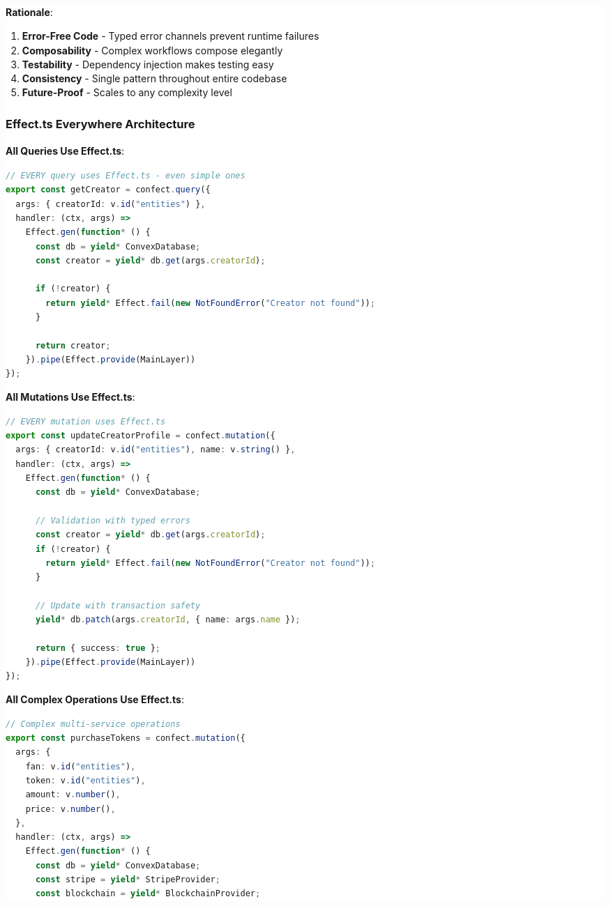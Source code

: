 **Rationale**:
1. **Error-Free Code** - Typed error channels prevent runtime failures
2. **Composability** - Complex workflows compose elegantly
3. **Testability** - Dependency injection makes testing easy
4. **Consistency** - Single pattern throughout entire codebase
5. **Future-Proof** - Scales to any complexity level

### Effect.ts Everywhere Architecture

**All Queries Use Effect.ts**:
```typescript
// EVERY query uses Effect.ts - even simple ones
export const getCreator = confect.query({
  args: { creatorId: v.id("entities") },
  handler: (ctx, args) =>
    Effect.gen(function* () {
      const db = yield* ConvexDatabase;
      const creator = yield* db.get(args.creatorId);

      if (!creator) {
        return yield* Effect.fail(new NotFoundError("Creator not found"));
      }

      return creator;
    }).pipe(Effect.provide(MainLayer))
});
```

**All Mutations Use Effect.ts**:
```typescript
// EVERY mutation uses Effect.ts
export const updateCreatorProfile = confect.mutation({
  args: { creatorId: v.id("entities"), name: v.string() },
  handler: (ctx, args) =>
    Effect.gen(function* () {
      const db = yield* ConvexDatabase;

      // Validation with typed errors
      const creator = yield* db.get(args.creatorId);
      if (!creator) {
        return yield* Effect.fail(new NotFoundError("Creator not found"));
      }

      // Update with transaction safety
      yield* db.patch(args.creatorId, { name: args.name });

      return { success: true };
    }).pipe(Effect.provide(MainLayer))
});
```

**All Complex Operations Use Effect.ts**:
```typescript
// Complex multi-service operations
export const purchaseTokens = confect.mutation({
  args: {
    fan: v.id("entities"),
    token: v.id("entities"),
    amount: v.number(),
    price: v.number(),
  },
  handler: (ctx, args) =>
    Effect.gen(function* () {
      const db = yield* ConvexDatabase;
      const stripe = yield* StripeProvider;
      const blockchain = yield* BlockchainProvider;
```